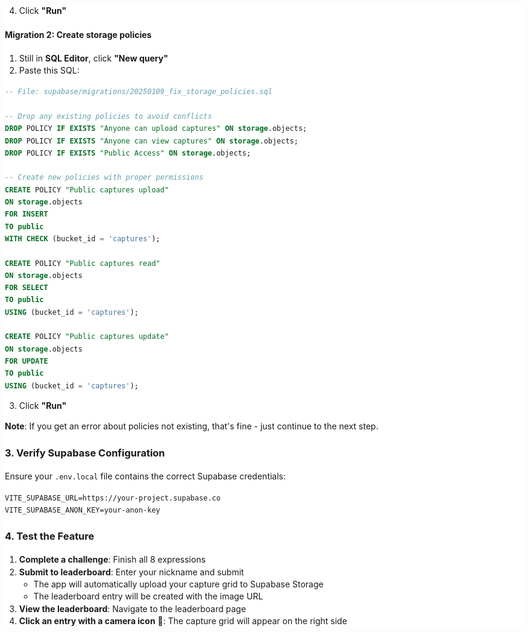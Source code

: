 4. Click **"Run"**

#### Migration 2: Create storage policies

1. Still in **SQL Editor**, click **"New query"**
2. Paste this SQL:

```sql
-- File: supabase/migrations/20250109_fix_storage_policies.sql

-- Drop any existing policies to avoid conflicts
DROP POLICY IF EXISTS "Anyone can upload captures" ON storage.objects;
DROP POLICY IF EXISTS "Anyone can view captures" ON storage.objects;
DROP POLICY IF EXISTS "Public Access" ON storage.objects;

-- Create new policies with proper permissions
CREATE POLICY "Public captures upload"
ON storage.objects
FOR INSERT
TO public
WITH CHECK (bucket_id = 'captures');

CREATE POLICY "Public captures read"
ON storage.objects
FOR SELECT
TO public
USING (bucket_id = 'captures');

CREATE POLICY "Public captures update"
ON storage.objects
FOR UPDATE
TO public
USING (bucket_id = 'captures');
```

3. Click **"Run"**

**Note**: If you get an error about policies not existing, that's fine - just continue to the next step.

### 3. Verify Supabase Configuration

Ensure your `.env.local` file contains the correct Supabase credentials:

```env
VITE_SUPABASE_URL=https://your-project.supabase.co
VITE_SUPABASE_ANON_KEY=your-anon-key
```

### 4. Test the Feature

1. **Complete a challenge**: Finish all 8 expressions
2. **Submit to leaderboard**: Enter your nickname and submit
   - The app will automatically upload your capture grid to Supabase Storage
   - The leaderboard entry will be created with the image URL
3. **View the leaderboard**: Navigate to the leaderboard page
4. **Click an entry with a camera icon** 📸: The capture grid will appear on the right side
